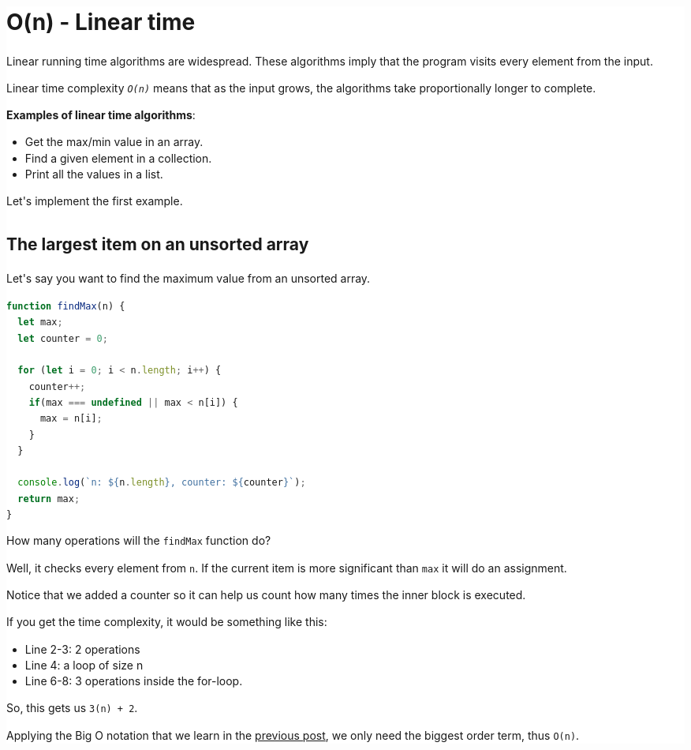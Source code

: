 # O(n) - Linear time

<iframe width="560" height="315" src="https://www.youtube.com/embed/mnv6sV-Ih8s?rel=0&start=732" frameborder="0" allow="accelerometer; autoplay; encrypted-media; gyroscope; picture-in-picture" allowfullscreen></iframe>

Linear running time algorithms are widespread. These algorithms imply that the program visits every element from the input.

Linear time complexity _`O(n)`_ means that as the input grows, the algorithms take proportionally longer to complete.

**Examples of linear time algorithms**:
- Get the max/min value in an array.
- Find a given element in a collection.
- Print all the values in a list.

Let's implement the first example.

## The largest item on an unsorted array

Let's say you want to find the maximum value from an unsorted array.

```js
function findMax(n) {
  let max;
  let counter = 0;

  for (let i = 0; i < n.length; i++) {
    counter++;
    if(max === undefined || max < n[i]) {
      max = n[i];
    }
  }

  console.log(`n: ${n.length}, counter: ${counter}`);
  return max;
}
```

How many operations will the `findMax` function do?

Well, it checks every element from `n`. If the current item is more significant than `max` it will do an assignment.

Notice that we added a counter so it can help us count how many times the inner block is executed.

If you get the time complexity, it would be something like this:
- Line 2-3: 2 operations
- Line 4: a loop of size n
- Line 6-8: 3 operations inside the for-loop.

So, this gets us `3(n) + 2`.

Applying the Big O notation that we learn in the
[previous post](https://adrianmejia.com/blog/2018/04/04/how-you-can-change-the-world-learning-data-structures-algorithms-free-online-course-tutorial/#Asymptotic-analysis),
we only need the biggest order term, thus `O(n)`.
